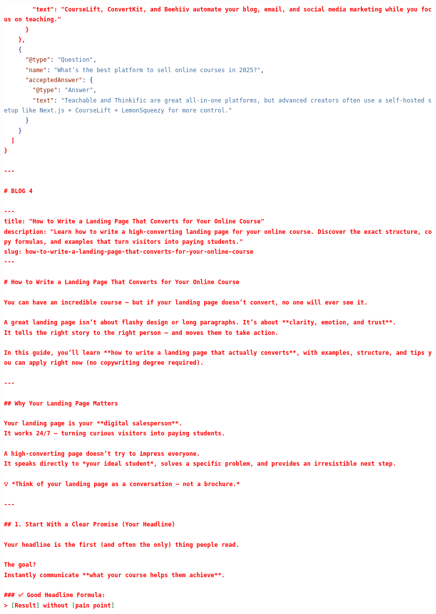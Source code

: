 ```json
        "text": "CourseLift, ConvertKit, and Beehiiv automate your blog, email, and social media marketing while you focus on teaching."
      }
    },
    {
      "@type": "Question",
      "name": "What’s the best platform to sell online courses in 2025?",
      "acceptedAnswer": {
        "@type": "Answer",
        "text": "Teachable and Thinkific are great all-in-one platforms, but advanced creators often use a self-hosted setup like Next.js + CourseLift + LemonSqueezy for more control."
      }
    }
  ]
}

---

# BLOG 4

---
title: "How to Write a Landing Page That Converts for Your Online Course"
description: "Learn how to write a high-converting landing page for your online course. Discover the exact structure, copy formulas, and examples that turn visitors into paying students."
slug: how-to-write-a-landing-page-that-converts-for-your-online-course
---

# How to Write a Landing Page That Converts for Your Online Course

You can have an incredible course — but if your landing page doesn’t convert, no one will ever see it.

A great landing page isn’t about flashy design or long paragraphs. It’s about **clarity, emotion, and trust**.  
It tells the right story to the right person — and moves them to take action.

In this guide, you’ll learn **how to write a landing page that actually converts**, with examples, structure, and tips you can apply right now (no copywriting degree required).

---

## Why Your Landing Page Matters

Your landing page is your **digital salesperson**.  
It works 24/7 — turning curious visitors into paying students.

A high-converting page doesn’t try to impress everyone.  
It speaks directly to *your ideal student*, solves a specific problem, and provides an irresistible next step.

💡 *Think of your landing page as a conversation — not a brochure.*

---

## 1. Start With a Clear Promise (Your Headline)

Your headline is the first (and often the only) thing people read.

The goal?  
Instantly communicate **what your course helps them achieve**.

### ✅ Good Headline Formula:
> [Result] without [pain point]
```